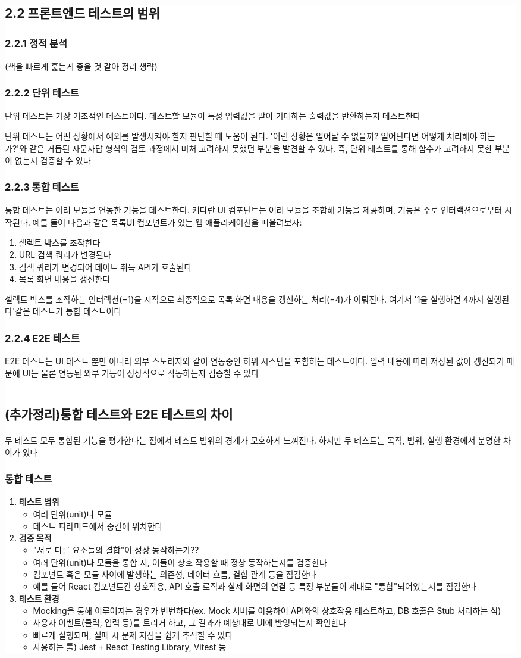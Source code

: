 
## 2.2 프론트엔드 테스트의 범위

### 2.2.1 정적 분석

(책을 빠르게 훑는게 좋을 것 같아 정리 생략)

### 2.2.2 단위 테스트

단위 테스트는 가장 기초적인 테스트이다. 테스트할 모듈이 특정 입력값을 받아 기대하는 출력값을 반환하는지 테스트한다

단위 테스트는 어떤 상황에서 예외를 발생시켜야 할지 판단할 때 도움이 된다. '이런 상황은 일어날 수 없을까? 일어난다면 어떻게 처리해야 하는가?'와 같은 거듭된 자문자답 형식의 검토 과정에서 미처 고려하지 못했던 부분을 발견할 수 있다. 즉, 단위 테스트를 통해 함수가 고려하지 못한 부분이 없는지 검증할 수 있다

### 2.2.3 통합 테스트

통합 테스트는 여러 모듈을 연동한 기능을 테스트한다. 커다란 UI 컴포넌트는 여러 모듈을 조합해 기능을 제공하며, 기능은 주로 인터랙션으로부터 시작된다. 예를 들어 다음과 같은 목록UI 컴포넌트가 있는 웹 애플리케이션을 떠올려보자:

1. 셀렉트 박스를 조작한다
2. URL 검색 쿼리가 변경된다
3. 검색 쿼리가 변경되어 데이트 취득 API가 호출된다
4. 목록 화면 내용을 갱신한다

셀렉트 박스를 조작하는 인터랙션(=1)을 시작으로 최종적으로 목록 화면 내용을 갱신하는 처리(=4)가 이뤄진다. 여기서 '1을 실행하면 4까지 실행된다'같은 테스트가 통합 테스트이다

### 2.2.4 E2E 테스트

E2E 테스트는 UI 테스트 뿐만 아니라 외부 스토리지와 같이 연동중인 하위 시스템을 포함하는 테스트이다. 입력 내용에 따라 저장된 값이 갱신되기 때문에 UI는 물론 연동된 외부 기능이 정상적으로 작동하는지 검증할 수 있다

---

## (추가정리)통합 테스트와 E2E 테스트의 차이

두 테스트 모두 통합된 기능을 평가한다는 점에서 테스트 범위의 경계가 모호하게 느껴진다. 하지만 두 테스트는 목적, 범위, 실행 환경에서 분명한 차이가 있다

### 통합 테스트

1. **테스트 범위**
    - 여러 단위(unit)나 모듈
    - 테스트 피라미드에서 중간에 위치한다
2. **검증 목적**
    - "서로 다른 요소들의 결합"이 정상 동작하는가??
    - 여러 단위(unit)나 모듈을 통합 시, 이들이 상호 작용할 때 정상 동작하는지를 검증한다
    - 컴포넌트 혹은 모듈 사이에 발생하는 의존성, 데이터 흐름, 결합 관계 등을 점검한다
    - 예를 들어 React 컴포넌트간 상호작용, API 호출 로직과 실제 화면의 연결 등 특정 부분들이 제대로 "통합"되어있는지를 점검한다
3. **테스트 환경**
    - Mocking을 통해 이루어지는 경우가 빈번하다(ex. Mock 서버를 이용하여 API와의 상호작용 테스트하고, DB 호출은 Stub 처리하는 식)
    - 사용자 이벤트(클릭, 입력 등)를 트리거 하고, 그 결과가 예상대로 UI에 반영되는지 확인한다
    - 빠르게 실행되며, 실패 시 문제 지점을 쉽게 추적할 수 있다
    - 사용하는 툴) Jest + React Testing Library, Vitest 등
